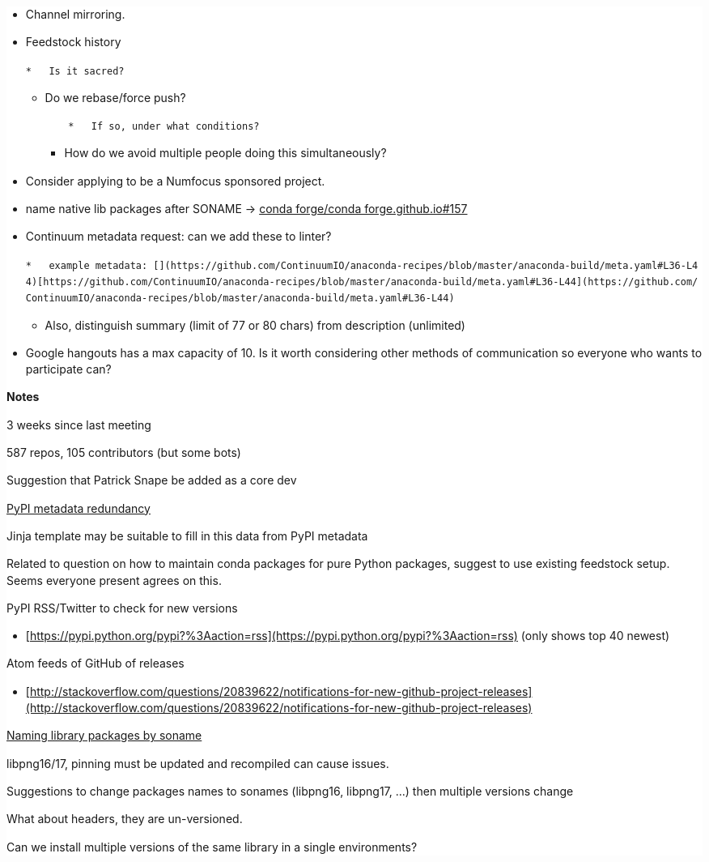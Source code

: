 *   Channel mirroring.
*   Feedstock history

        *   Is it sacred?
    *   Do we rebase/force push?

                *   If so, under what conditions?
        *   How do we avoid multiple people doing this simultaneously?

*   Consider applying to be a Numfocus sponsored project.
*   name native lib packages after SONAME -> [conda forge/conda forge.github.io#157](https://github.com/conda-forge/conda-forge.github.io/issues/157)

*   Continuum metadata request: can we add these to linter?

        *   example metadata: [](https://github.com/ContinuumIO/anaconda-recipes/blob/master/anaconda-build/meta.yaml#L36-L44)[https://github.com/ContinuumIO/anaconda-recipes/blob/master/anaconda-build/meta.yaml#L36-L44](https://github.com/ContinuumIO/anaconda-recipes/blob/master/anaconda-build/meta.yaml#L36-L44)
    *   Also, distinguish summary (limit of 77 or 80 chars) from description (unlimited)

*   Google  hangouts has a max capacity of 10. Is it worth considering other  methods of communication so everyone who wants to participate can?

**Notes**

3 weeks since last meeting

587 repos, 105 contributors (but some bots)

Suggestion that Patrick Snape be added as a core dev

<u>PyPI metadata redundancy</u>

Jinja template may be suitable to fill in this data from PyPI metadata

Related to question on how to maintain conda packages for pure Python packages, suggest to use existing feedstock setup. Seems everyone present agrees on this.

PyPI RSS/Twitter to check for new versions

*   [](https://pypi.python.org/pypi?%3Aaction=rss)[https://pypi.python.org/pypi?%3Aaction=rss](https://pypi.python.org/pypi?%3Aaction=rss) (only shows top 40 newest)

Atom feeds of GitHub of releases

*   [](http://stackoverflow.com/questions/20839622/notifications-for-new-github-project-releases)[http://stackoverflow.com/questions/20839622/notifications-for-new-github-project-releases](http://stackoverflow.com/questions/20839622/notifications-for-new-github-project-releases)

<u>Naming library packages by soname</u>

libpng16/17, pinning must be updated and recompiled can cause issues.

Suggestions to change packages names to sonames (libpng16, libpng17, ...) then multiple versions change

What about headers, they are un-versioned.

Can we install multiple versions of the same library in a single environments?  
